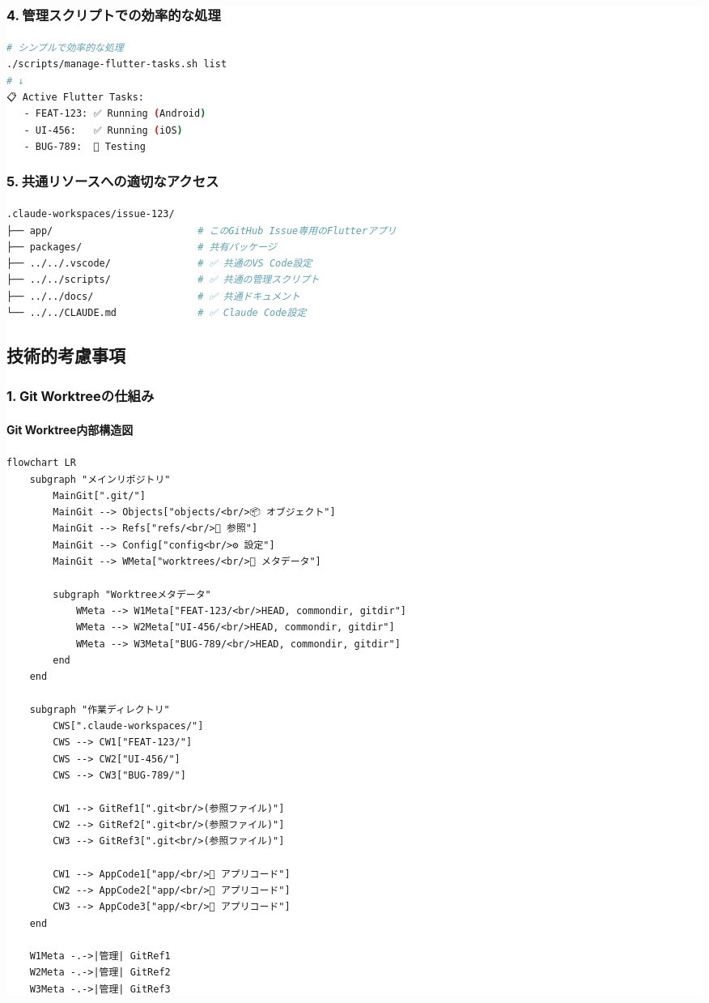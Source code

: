 ### 4. 管理スクリプトでの効率的な処理

```bash
# シンプルで効率的な処理
./scripts/manage-flutter-tasks.sh list
# ↓
📋 Active Flutter Tasks:
   - FEAT-123: ✅ Running (Android)
   - UI-456:   ✅ Running (iOS)
   - BUG-789:  🧪 Testing
```

### 5. 共通リソースへの適切なアクセス

```bash
.claude-workspaces/issue-123/
├── app/                         # このGitHub Issue専用のFlutterアプリ
├── packages/                    # 共有パッケージ
├── ../../.vscode/               # ✅ 共通のVS Code設定
├── ../../scripts/               # ✅ 共通の管理スクリプト
├── ../../docs/                  # ✅ 共通ドキュメント
└── ../../CLAUDE.md              # ✅ Claude Code設定
```

## 技術的考慮事項

### 1. Git Worktreeの仕組み

#### Git Worktree内部構造図

```mermaid
flowchart LR
    subgraph "メインリポジトリ"
        MainGit[".git/"]
        MainGit --> Objects["objects/<br/>📦 オブジェクト"]
        MainGit --> Refs["refs/<br/>🔗 参照"]
        MainGit --> Config["config<br/>⚙️ 設定"]
        MainGit --> WMeta["worktrees/<br/>📝 メタデータ"]

        subgraph "Worktreeメタデータ"
            WMeta --> W1Meta["FEAT-123/<br/>HEAD, commondir, gitdir"]
            WMeta --> W2Meta["UI-456/<br/>HEAD, commondir, gitdir"]
            WMeta --> W3Meta["BUG-789/<br/>HEAD, commondir, gitdir"]
        end
    end

    subgraph "作業ディレクトリ"
        CWS[".claude-workspaces/"]
        CWS --> CW1["FEAT-123/"]
        CWS --> CW2["UI-456/"]
        CWS --> CW3["BUG-789/"]

        CW1 --> GitRef1[".git<br/>(参照ファイル)"]
        CW2 --> GitRef2[".git<br/>(参照ファイル)"]
        CW3 --> GitRef3[".git<br/>(参照ファイル)"]

        CW1 --> AppCode1["app/<br/>📱 アプリコード"]
        CW2 --> AppCode2["app/<br/>📱 アプリコード"]
        CW3 --> AppCode3["app/<br/>📱 アプリコード"]
    end

    W1Meta -.->|管理| GitRef1
    W2Meta -.->|管理| GitRef2
    W3Meta -.->|管理| GitRef3
```